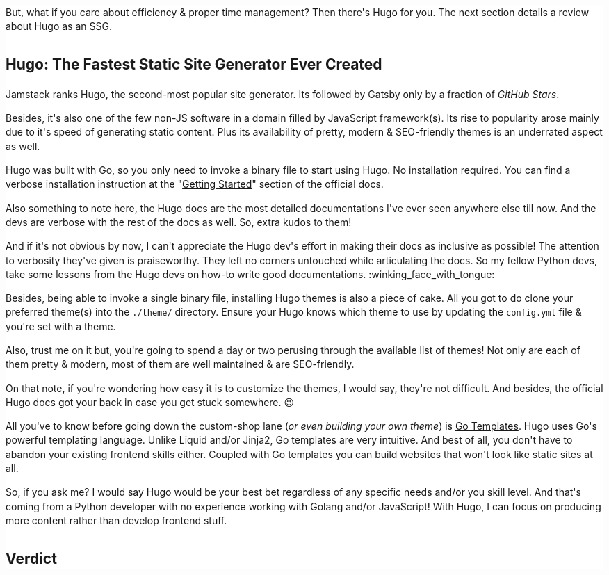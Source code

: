 But, what if you care about efficiency & proper time management? Then there's
Hugo for you. The next section details a review about Hugo as an SSG.

## Hugo: The Fastest Static Site Generator Ever Created

[Jamstack][jamstack list] ranks Hugo, the second-most popular site generator.
Its followed by Gatsby only by a fraction of _GitHub Stars_.

Besides, it's also one of the few non-JS software in a domain filled by
JavaScript framework(s). Its rise to popularity arose mainly due to it's speed
of generating static content. Plus its availability of pretty, modern &
SEO-friendly themes is an underrated aspect as well.

Hugo was built with [Go][golang], so you only need to invoke a binary file to
start using Hugo. No installation required. You can find a verbose installation
instruction at the "[Getting Started][hugo getting started]" section of the
official docs.

Also something to note here, the Hugo docs are the most detailed documentations
I've ever seen anywhere else till now. And the devs are verbose with the rest of
the docs as well. So, extra kudos to them!

And if it's not obvious by now, I can't appreciate the Hugo dev's effort in
making their docs as inclusive as possible! The attention to verbosity they've
given is praiseworthy. They left no corners untouched while articulating the
docs. So my fellow Python devs, take some lessons from the Hugo devs on how-to
write good documentations. :winking_face_with_tongue:

Besides, being able to invoke a single binary file, installing Hugo themes is
also a piece of cake. All you got to do clone your preferred theme(s) into the
`./theme/` directory. Ensure your Hugo knows which theme to use by updating the
`config.yml` file & you're set with a theme.

Also, trust me on it but, you're going to spend a day or two perusing through
the available [list of themes][hugo themes]! Not only are each of them pretty &
modern, most of them are well maintained & are SEO-friendly.

On that note, if you're wondering how easy it is to customize the themes, I
would say, they're not difficult. And besides, the official Hugo docs got your
back in case you get stuck somewhere. :wink:

All you've to know before going down the custom-shop lane (_or even building
your own theme_) is [Go Templates][ go template ]. Hugo uses Go's powerful
templating language. Unlike Liquid and/or Jinja2, Go templates are very
intuitive. And best of all, you don't have to abandon your existing frontend
skills either. Coupled with Go templates you can build websites that won't look
like static sites at all.

So, if you ask me? I would say Hugo would be your best bet regardless of any
specific needs and/or you skill level. And that's coming from a Python developer
with no experience working with Golang and/or JavaScript! With Hugo, I can focus
on producing more content rather than develop frontend stuff.

## Verdict


[jamstack list]: https://www.jamstack.com/generators/
[python]: https://www.python.org/
[jinja]: https://jinja.palletsprojects.com/en/2.11.x/
[liquid]: https://shopify.github.io/liquid/
[markdown]: https://www.markdownguide.org/
[jekyll]: https://jekyllrb.com/
[gatsby]: https://www.gatsbyjs.com/
[github pages]: https://pages.github.com/
[pelican]: https://blog.getpelican.com/
[hugo]: https://gohugo.io/
[hugo themes]: https://themes.gohugo.io/
[golang]: https://golang.org/
[wordpress]: https://wordpress.com/
[wix]: https://www.wix.com/
[jekyll docs]: https://jekyllrb.com/docs/
[jekyll themes]: https://jekyllrb.com/docs/themes/
[gatsby docs]: https://www.gatsbyjs.com/docs/
[hugo getting started]: https://gohugo.io/getting-started/installing
[go template]: https://golang.org/pkg/text/template/
[ssg]: https://www.cloudflare.com/learning/performance/static-site-generator/
[my newsletter]: https://jarmos.ck.page/newsletter
[my twitter]: https://twitter.com/Jarmosan
[my blog]: https://jarmos.netlify.app/
[my medium]: https://jarmos.medium.com/